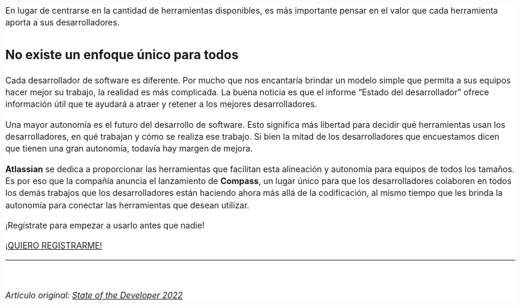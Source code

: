 En lugar 
de centrarse en la cantidad de herramientas disponibles, es más importante pensar en el valor que cada herramienta
aporta a sus desarrolladores.

## No existe un enfoque único para todos

Cada desarrollador de software es diferente. Por mucho que nos encantaría brindar un modelo simple que permita a sus 
equipos hacer mejor su trabajo, la realidad es más complicada. La buena noticia es que el informe “Estado del desarrollador” 
ofrece información útil que te ayudará a atraer y retener a los mejores desarrolladores.  

Una mayor autonomía es el futuro del desarrollo de software. Esto significa más libertad para decidir qué herramientas 
usan los desarrolladores, en qué trabajan y cómo se realiza ese trabajo. Si bien la mitad de los desarrolladores que 
encuestamos dicen que tienen una gran autonomía, todavía hay margen de mejora.

**Atlassian** se dedica a proporcionar las herramientas que facilitan esta alineación y autonomía para equipos de todos 
los tamaños. Es por eso que la compañía anuncia el lanzamiento de **Compass**, un lugar único para que los desarrolladores 
colaboren en todos los demás trabajos que los desarrolladores están haciendo ahora más allá de la codificación, 
al mismo tiempo que les brinda la autonomía para conectar las herramientas que desean utilizar. 

¡Regístrate para empezar a usarlo antes que nadie!

<a class="btn btn-warning" href="https://www.atlassian.com/try/cloud/signup?bundle=compass" target=_blank>¡QUIERO REGISTRARME!</a>

---

<br>

_Artículo original: [State of the Developer 2022](https://www.atlassian.com/blog/software-teams/state-of-the-developer-2022)_
